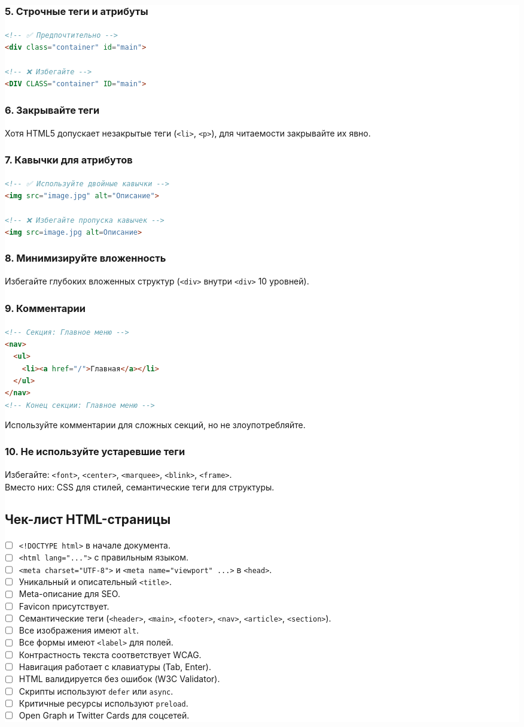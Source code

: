 ### 5. Строчные теги и атрибуты

```html
<!-- ✅ Предпочтительно -->
<div class="container" id="main">

<!-- ❌ Избегайте -->
<DIV CLASS="container" ID="main">
```

### 6. Закрывайте теги

Хотя HTML5 допускает незакрытые теги (`<li>`, `<p>`), для читаемости закрывайте их явно.

### 7. Кавычки для атрибутов

```html
<!-- ✅ Используйте двойные кавычки -->
<img src="image.jpg" alt="Описание">

<!-- ❌ Избегайте пропуска кавычек -->
<img src=image.jpg alt=Описание>
```

### 8. Минимизируйте вложенность

Избегайте глубоких вложенных структур (`<div>` внутри `<div>` 10 уровней).

### 9. Комментарии

```html
<!-- Секция: Главное меню -->
<nav>
  <ul>
    <li><a href="/">Главная</a></li>
  </ul>
</nav>
<!-- Конец секции: Главное меню -->
```

Используйте комментарии для сложных секций, но не злоупотребляйте.

### 10. Не используйте устаревшие теги

Избегайте: `<font>`, `<center>`, `<marquee>`, `<blink>`, `<frame>`.  
Вместо них: CSS для стилей, семантические теги для структуры.

## Чек-лист HTML-страницы

- [ ] `<!DOCTYPE html>` в начале документа.
- [ ] `<html lang="...">` с правильным языком.
- [ ] `<meta charset="UTF-8">` и `<meta name="viewport" ...>` в `<head>`.
- [ ] Уникальный и описательный `<title>`.
- [ ] Meta-описание для SEO.
- [ ] Favicon присутствует.
- [ ] Семантические теги (`<header>`, `<main>`, `<footer>`, `<nav>`, `<article>`, `<section>`).
- [ ] Все изображения имеют `alt`.
- [ ] Все формы имеют `<label>` для полей.
- [ ] Контрастность текста соответствует WCAG.
- [ ] Навигация работает с клавиатуры (Tab, Enter).
- [ ] HTML валидируется без ошибок (W3C Validator).
- [ ] Скрипты используют `defer` или `async`.
- [ ] Критичные ресурсы используют `preload`.
- [ ] Open Graph и Twitter Cards для соцсетей.
